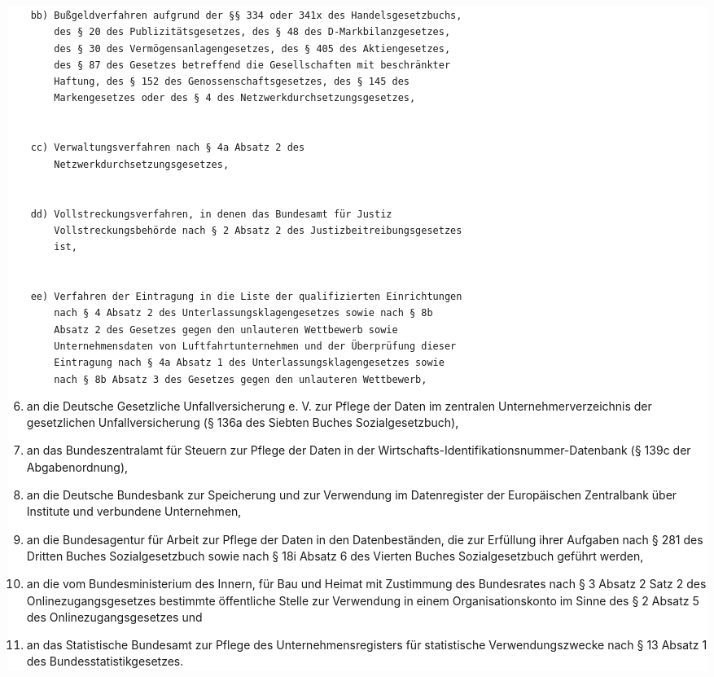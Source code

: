 
        bb) Bußgeldverfahren aufgrund der §§ 334 oder 341x des Handelsgesetzbuchs,
            des § 20 des Publizitätsgesetzes, des § 48 des D-Markbilanzgesetzes,
            des § 30 des Vermögensanlagengesetzes, des § 405 des Aktiengesetzes,
            des § 87 des Gesetzes betreffend die Gesellschaften mit beschränkter
            Haftung, des § 152 des Genossenschaftsgesetzes, des § 145 des
            Markengesetzes oder des § 4 des Netzwerkdurchsetzungsgesetzes,


        cc) Verwaltungsverfahren nach § 4a Absatz 2 des
            Netzwerkdurchsetzungsgesetzes,


        dd) Vollstreckungsverfahren, in denen das Bundesamt für Justiz
            Vollstreckungsbehörde nach § 2 Absatz 2 des Justizbeitreibungsgesetzes
            ist,


        ee) Verfahren der Eintragung in die Liste der qualifizierten Einrichtungen
            nach § 4 Absatz 2 des Unterlassungsklagengesetzes sowie nach § 8b
            Absatz 2 des Gesetzes gegen den unlauteren Wettbewerb sowie
            Unternehmensdaten von Luftfahrtunternehmen und der Überprüfung dieser
            Eintragung nach § 4a Absatz 1 des Unterlassungsklagengesetzes sowie
            nach § 8b Absatz 3 des Gesetzes gegen den unlauteren Wettbewerb,








6.  an die Deutsche Gesetzliche Unfallversicherung e. V. zur Pflege der
    Daten im zentralen Unternehmerverzeichnis der gesetzlichen
    Unfallversicherung (§ 136a des Siebten Buches Sozialgesetzbuch),


7.  an das Bundeszentralamt für Steuern zur Pflege der Daten in der
    Wirtschafts-Identifikationsnummer-Datenbank (§ 139c der
    Abgabenordnung),


8.  an die Deutsche Bundesbank zur Speicherung und zur Verwendung im
    Datenregister der Europäischen Zentralbank über Institute und
    verbundene Unternehmen,


9.  an die Bundesagentur für Arbeit zur Pflege der Daten in den
    Datenbeständen, die zur Erfüllung ihrer Aufgaben nach § 281 des
    Dritten Buches Sozialgesetzbuch sowie nach § 18i Absatz 6 des Vierten
    Buches Sozialgesetzbuch geführt werden,


10. an die vom Bundesministerium des Innern, für Bau und Heimat mit
    Zustimmung des Bundesrates nach § 3 Absatz 2 Satz 2 des
    Onlinezugangsgesetzes bestimmte öffentliche Stelle zur Verwendung in
    einem Organisationskonto im Sinne des § 2 Absatz 5 des
    Onlinezugangsgesetzes und


11. an das Statistische Bundesamt zur Pflege des Unternehmensregisters für
    statistische Verwendungszwecke nach § 13 Absatz 1 des
    Bundesstatistikgesetzes.
